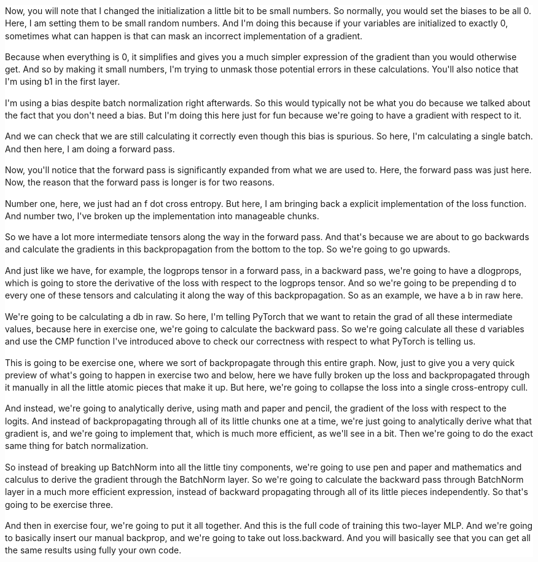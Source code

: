 Now, you will note that I changed the initialization a little bit to be small numbers. So normally, you would set the biases to be all 0. Here, I am setting them to be small random numbers. And I'm doing this because if your variables are initialized to exactly 0, sometimes what can happen is that can mask an incorrect implementation of a gradient. 

Because when everything is 0, it simplifies and gives you a much simpler expression of the gradient than you would otherwise get. And so by making it small numbers, I'm trying to unmask those potential errors in these calculations. You'll also notice that I'm using b1 in the first layer. 

I'm using a bias despite batch normalization right afterwards. So this would typically not be what you do because we talked about the fact that you don't need a bias. But I'm doing this here just for fun because we're going to have a gradient with respect to it. 

And we can check that we are still calculating it correctly even though this bias is spurious. So here, I'm calculating a single batch. And then here, I am doing a forward pass. 

Now, you'll notice that the forward pass is significantly expanded from what we are used to. Here, the forward pass was just here. Now, the reason that the forward pass is longer is for two reasons. 

Number one, here, we just had an f dot cross entropy. But here, I am bringing back a explicit implementation of the loss function. And number two, I've broken up the implementation into manageable chunks. 

So we have a lot more intermediate tensors along the way in the forward pass. And that's because we are about to go backwards and calculate the gradients in this backpropagation from the bottom to the top. So we're going to go upwards. 

And just like we have, for example, the logprops tensor in a forward pass, in a backward pass, we're going to have a dlogprops, which is going to store the derivative of the loss with respect to the logprops tensor. And so we're going to be prepending d to every one of these tensors and calculating it along the way of this backpropagation. So as an example, we have a b in raw here. 

We're going to be calculating a db in raw. So here, I'm telling PyTorch that we want to retain the grad of all these intermediate values, because here in exercise one, we're going to calculate the backward pass. So we're going calculate all these d variables and use the CMP function I've introduced above to check our correctness with respect to what PyTorch is telling us. 

This is going to be exercise one, where we sort of backpropagate through this entire graph. Now, just to give you a very quick preview of what's going to happen in exercise two and below, here we have fully broken up the loss and backpropagated through it manually in all the little atomic pieces that make it up. But here, we're going to collapse the loss into a single cross-entropy cull.

And instead, we're going to analytically derive, using math and paper and pencil, the gradient of the loss with respect to the logits. And instead of backpropagating through all of its little chunks one at a time, we're just going to analytically derive what that gradient is, and we're going to implement that, which is much more efficient, as we'll see in a bit. Then we're going to do the exact same thing for batch normalization. 

So instead of breaking up BatchNorm into all the little tiny components, we're going to use pen and paper and mathematics and calculus to derive the gradient through the BatchNorm layer. So we're going to calculate the backward pass through BatchNorm layer in a much more efficient expression, instead of backward propagating through all of its little pieces independently. So that's going to be exercise three.

And then in exercise four, we're going to put it all together. And this is the full code of training this two-layer MLP. And we're going to basically insert our manual backprop, and we're going to take out loss.backward. And you will basically see that you can get all the same results using fully your own code. 
